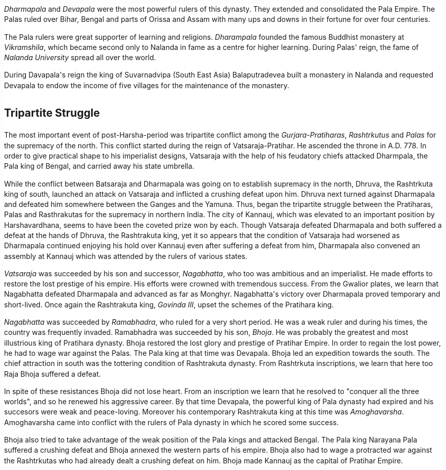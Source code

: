 *Dharmapala* and *Devapala* were the most powerful rulers of this dynasty. They extended and consolidated the Pala Empire. The Palas ruled over Bihar, Bengal and parts of Orissa and Assam with many ups and downs in their fortune for over four centuries.

The Pala rulers were great supporter of learning and religions. *Dharampala* founded the famous Buddhist monastery at *Vikramshila*, which became second only to Nalanda in fame as a centre for higher learning. During Palas' reign, the fame of *Nalanda University* spread all over the world.

During Davapala's reign the king of Suvarnadvipa (South East Asia) Balaputradevea built a monastery in Nalanda and requested Devapala to endow the income of five villages for the maintenance of the monastery.

## **Tripartite Struggle**

The most important event of post-Harsha-period was tripartite conflict among the *Gurjara-Pratiharas*, *Rashtrkutus* and *Palas* for the supremacy of the north. This conflict started during the reign of Vatsaraja-Pratihar. He ascended the throne in A.D. 778. In order to give practical shape to his imperialist designs, Vatsaraja with the help of his feudatory chiefs attacked Dharmpala, the Pala king of Bengal, and carried away his state umbrella.

While the conflict between Batsaraja and Dharmapala was going on to establish supremacy in the north, Dhruva, the Rashtrkuta king of south, launched an attack on Vatsaraja and inflicted a crushing defeat upon him. Dhruva next turned against Dharmapala and defeated him somewhere between the Ganges and the Yamuna. Thus, began the tripartite struggle between the Pratiharas, Palas and Rasthrakutas for the supremacy in northern India. The city of Kannauj, which was elevated to an important position by Harshavardhana, seems to have been the coveted prize won by each. Though Vatsaraja defeated Dharmapala and both suffered a defeat at the hands of Dhruva, the Rashtrakuta king, yet it so appears that the condition of Vatsaraja had worsened as Dharmapala continued enjoying his hold over Kannauj even after suffering a defeat from him, Dharmapala also convened an assembly at Kannauj which was attended by the rulers of various states.

*Vatsaraja* was succeeded by his son and successor, *Nagabhatta*, who too was ambitious and an imperialist. He made efforts to restore the lost prestige of his empire. His efforts were crowned with tremendous success. From the Gwalior plates, we learn that Nagabhatta defeated Dharmapala and advanced as far as Monghyr. Nagabhatta's victory over Dharmapala proved temporary and short-lived. Once again the Rashtrakuta king, *Govinda III*, upset the schemes of the Pratihara king.

*Nagabhatta* was succeeded by *Ramabhadra*, who ruled for a very short period. He was a weak ruler and during his times, the country was frequently invaded. Ramabhadra was succeeded by his son, *Bhoja*. He was probably the greatest and most illustrious king of Pratihara dynasty. Bhoja restored the lost glory and prestige of Pratihar Empire. In order to regain the lost power, he had to wage war against the Palas. The Pala king at that time was Devapala. Bhoja led an expedition towards the south. The chief attraction in south was the tottering condition of Rashtrakuta dynasty. From Rashtrkuta inscriptions, we learn that here too Raja Bhoja suffered a defeat.

In spite of these resistances Bhoja did not lose heart. From an inscription we learn that he resolved to "conquer all the three worlds", and so he renewed his aggressive career. By that time Devapala, the powerful king of Pala dynasty had expired and his succesors were weak and peace-loving. Moreover his contemporary Rashtrakuta king at this time was *Amoghavarsha*. Amoghavarsha came into conflict with the rulers of Pala dynasty in which he scored some success.

Bhoja also tried to take advantage of the weak position of the Pala kings and attacked Bengal. The Pala king Narayana Pala suffered a crushing defeat and Bhoja annexed the western parts of his empire. Bhoja also had to wage a protracted war against the Rashtrkutas who had already dealt a crushing defeat on him. Bhoja made Kannauj as the capital of Pratihar Empire.
